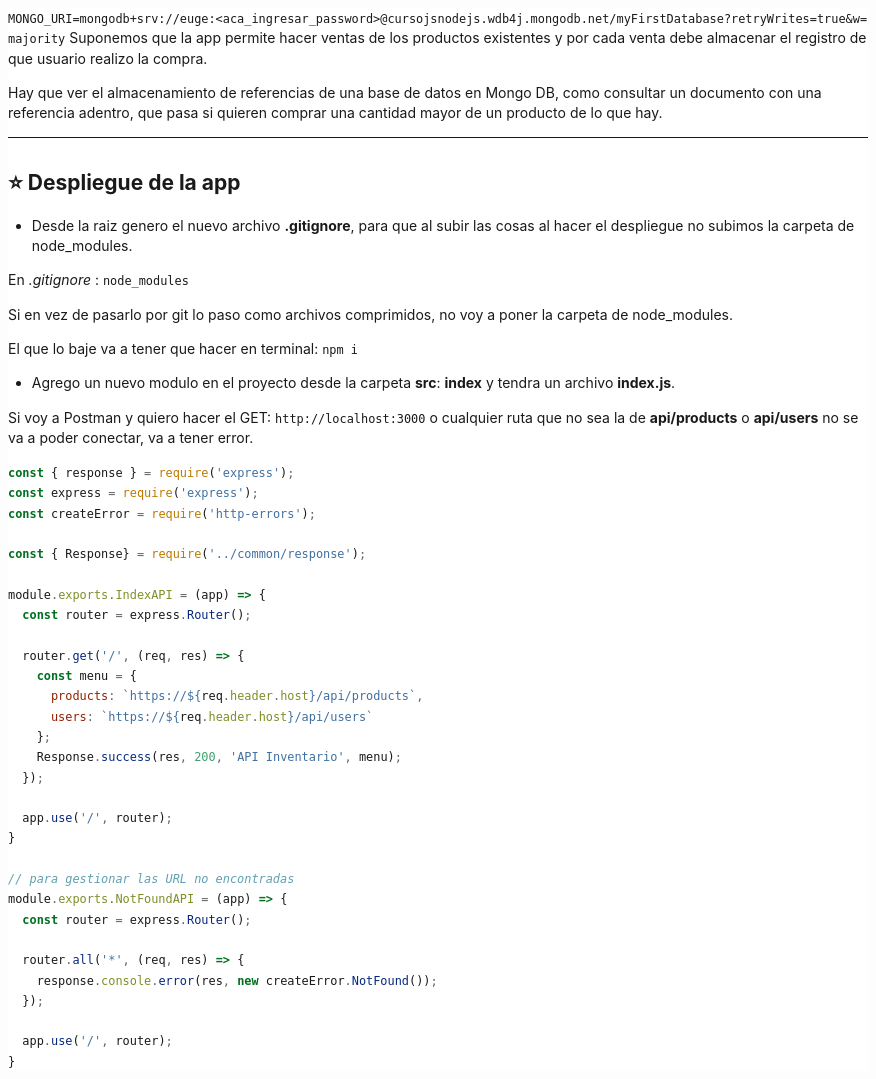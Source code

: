 ``` MONGO_URI=mongodb+srv://euge:<aca_ingresar_password>@cursojsnodejs.wdb4j.mongodb.net/myFirstDatabase?retryWrites=true&w=majority ```
Suponemos que la app permite hacer ventas de los productos existentes y por cada venta debe almacenar el registro de que usuario realizo la compra.

Hay que ver el almacenamiento de referencias de una base de datos en Mongo DB, como consultar un documento con una referencia adentro, que pasa si quieren comprar una cantidad mayor de un producto de lo que hay.


---

## :star: Despliegue de la app

- Desde la raiz genero el nuevo archivo **.gitignore**, para que al subir las cosas al hacer el despliegue no subimos la carpeta de node_modules.

En *.gitignore* : ```node_modules```

Si en vez de pasarlo por git lo paso como archivos comprimidos, no voy a poner la carpeta de node_modules.

El que lo baje va a tener que hacer en terminal: ```npm i ```

- Agrego un nuevo modulo en el proyecto desde la carpeta **src**: **index** y tendra un archivo **index.js**.

Si voy a Postman y quiero hacer el GET: ```http://localhost:3000``` o cualquier ruta que no sea la de **api/products** o **api/users** no se va a poder conectar, va a tener error.


```JavaScript
const { response } = require('express');
const express = require('express');
const createError = require('http-errors');

const { Response} = require('../common/response');

module.exports.IndexAPI = (app) => {
  const router = express.Router();

  router.get('/', (req, res) => {
    const menu = {
      products: `https://${req.header.host}/api/products`,
      users: `https://${req.header.host}/api/users`
    };
    Response.success(res, 200, 'API Inventario', menu);
  });

  app.use('/', router);
}

// para gestionar las URL no encontradas
module.exports.NotFoundAPI = (app) => {
  const router = express.Router();

  router.all('*', (req, res) => {
    response.console.error(res, new createError.NotFound());
  });

  app.use('/', router);
}
```
